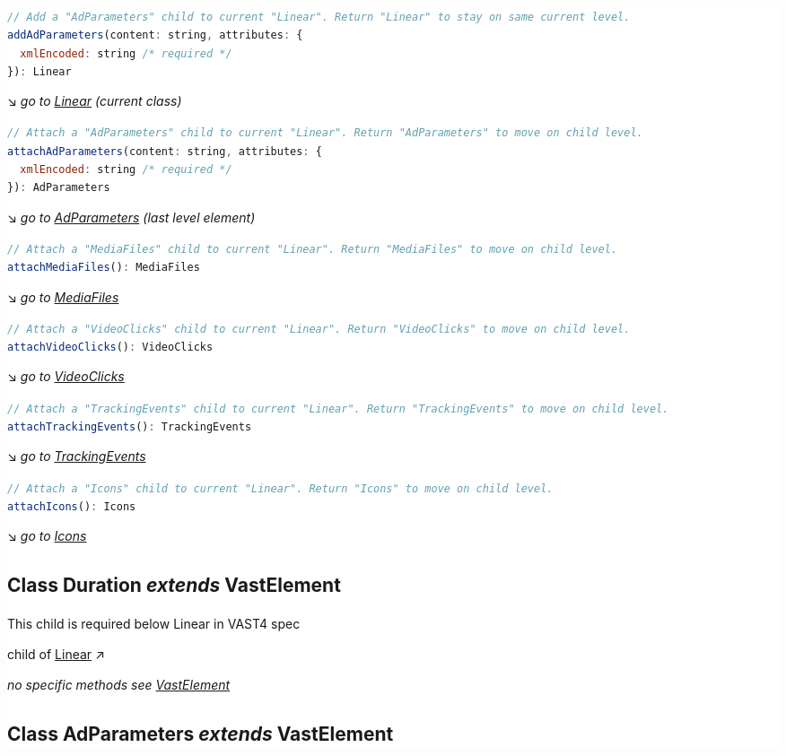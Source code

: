 ```js
// Add a "AdParameters" child to current "Linear". Return "Linear" to stay on same current level.
addAdParameters(content: string, attributes: {
  xmlEncoded: string /* required */
}): Linear
```

↘ _go to [Linear](#Linear_33)_ _(current class)_

```js
// Attach a "AdParameters" child to current "Linear". Return "AdParameters" to move on child level.
attachAdParameters(content: string, attributes: {
  xmlEncoded: string /* required */
}): AdParameters
```

↘ _go to [AdParameters](#AdParameters_35)_ _(last level element)_

```js
// Attach a "MediaFiles" child to current "Linear". Return "MediaFiles" to move on child level.
attachMediaFiles(): MediaFiles
```

↘ _go to [MediaFiles](#MediaFiles_36)_

```js
// Attach a "VideoClicks" child to current "Linear". Return "VideoClicks" to move on child level.
attachVideoClicks(): VideoClicks
```

↘ _go to [VideoClicks](#VideoClicks_40)_

```js
// Attach a "TrackingEvents" child to current "Linear". Return "TrackingEvents" to move on child level.
attachTrackingEvents(): TrackingEvents
```

↘ _go to [TrackingEvents](#TrackingEvents_44)_

```js
// Attach a "Icons" child to current "Linear". Return "Icons" to move on child level.
attachIcons(): Icons
```

↘ _go to [Icons](#Icons_46)_

<a id="Duration_34" name="Duration_34"></a>
## Class Duration _extends_ VastElement

This child is required below Linear in VAST4 spec

child of [Linear](#Linear_33) ↗

_no specific methods see [VastElement](#VastElement)_
<a id="AdParameters_35" name="AdParameters_35"></a>
## Class AdParameters _extends_ VastElement

